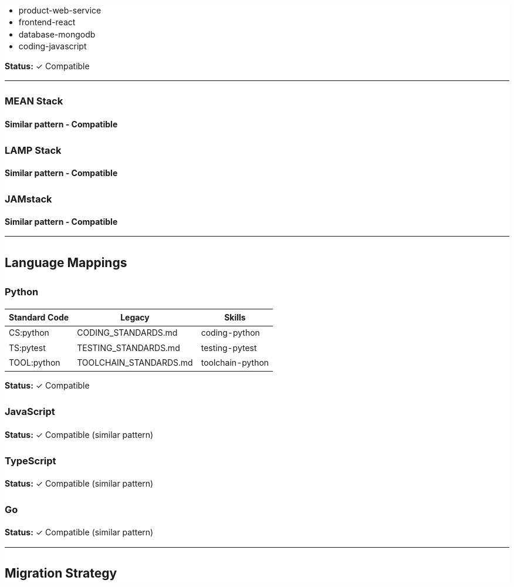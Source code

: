 - product-web-service
- frontend-react
- database-mongodb
- coding-javascript

**Status:** ✓ Compatible

---

### MEAN Stack

**Similar pattern - Compatible**

### LAMP Stack

**Similar pattern - Compatible**

### JAMstack

**Similar pattern - Compatible**

---

## Language Mappings

### Python

| Standard Code | Legacy | Skills |
|---------------|--------|--------|
| CS:python | CODING_STANDARDS.md | coding-python |
| TS:pytest | TESTING_STANDARDS.md | testing-pytest |
| TOOL:python | TOOLCHAIN_STANDARDS.md | toolchain-python |

**Status:** ✓ Compatible

### JavaScript

**Status:** ✓ Compatible (similar pattern)

### TypeScript

**Status:** ✓ Compatible (similar pattern)

### Go

**Status:** ✓ Compatible (similar pattern)

---

## Migration Strategy
